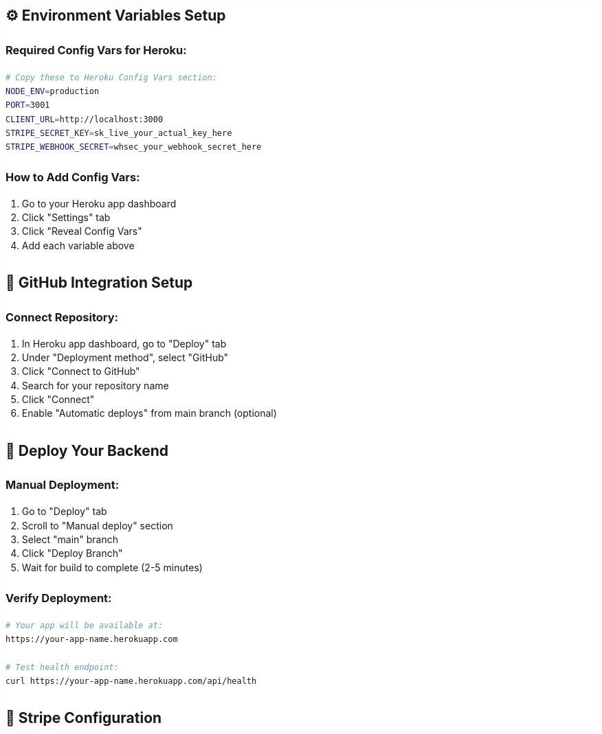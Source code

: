 ## ⚙️ **Environment Variables Setup**

### **Required Config Vars for Heroku:**
```bash
# Copy these to Heroku Config Vars section:
NODE_ENV=production
PORT=3001
CLIENT_URL=http://localhost:3000
STRIPE_SECRET_KEY=sk_live_your_actual_key_here
STRIPE_WEBHOOK_SECRET=whsec_your_webhook_secret_here
```

### **How to Add Config Vars:**
1. Go to your Heroku app dashboard
2. Click "Settings" tab
3. Click "Reveal Config Vars"
4. Add each variable above

## 🔗 **GitHub Integration Setup**

### **Connect Repository:**
1. In Heroku app dashboard, go to "Deploy" tab
2. Under "Deployment method", select "GitHub"
3. Click "Connect to GitHub"
4. Search for your repository name
5. Click "Connect"
6. Enable "Automatic deploys" from main branch (optional)

## 🚀 **Deploy Your Backend**

### **Manual Deployment:**
1. Go to "Deploy" tab
2. Scroll to "Manual deploy" section
3. Select "main" branch
4. Click "Deploy Branch"
5. Wait for build to complete (2-5 minutes)

### **Verify Deployment:**
```bash
# Your app will be available at:
https://your-app-name.herokuapp.com

# Test health endpoint:
curl https://your-app-name.herokuapp.com/api/health
```

## 🎯 **Stripe Configuration**
